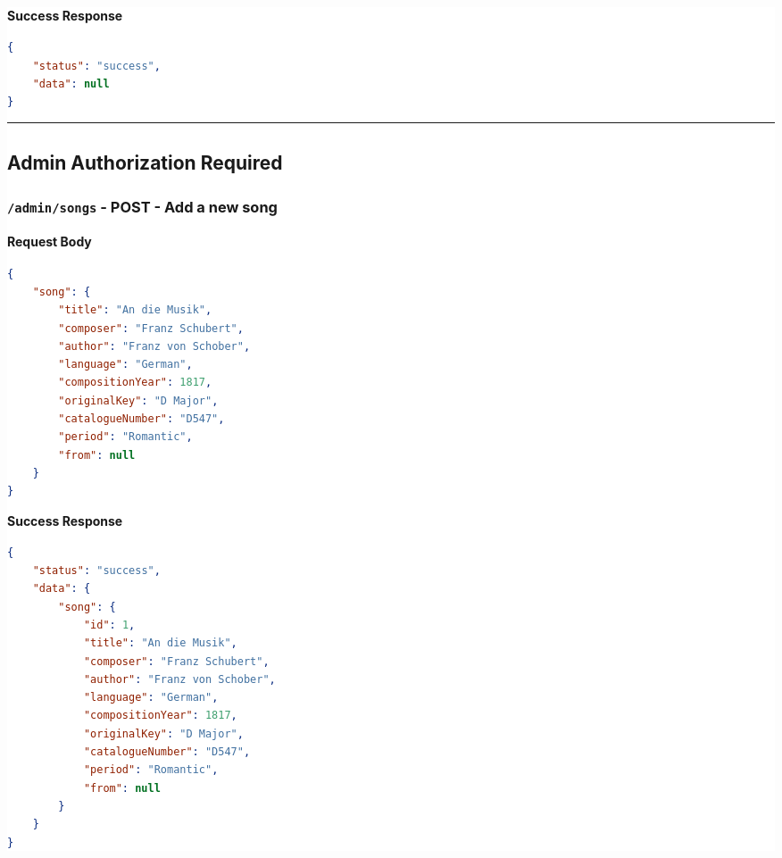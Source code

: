 **Success Response**

```json
{
	"status": "success",
	"data": null
}
```

---

## Admin Authorization Required

### `/admin/songs` - POST - Add a new song

**Request Body**

```json
{
	"song": {
		"title": "An die Musik",
		"composer": "Franz Schubert",
		"author": "Franz von Schober",
		"language": "German",
		"compositionYear": 1817,
		"originalKey": "D Major",
		"catalogueNumber": "D547",
		"period": "Romantic",
		"from": null
	}
}
```

**Success Response**

```json
{
	"status": "success",
	"data": {
		"song": {
			"id": 1,
			"title": "An die Musik",
			"composer": "Franz Schubert",
			"author": "Franz von Schober",
			"language": "German",
			"compositionYear": 1817,
			"originalKey": "D Major",
			"catalogueNumber": "D547",
			"period": "Romantic",
			"from": null
		}
	}
}
```
